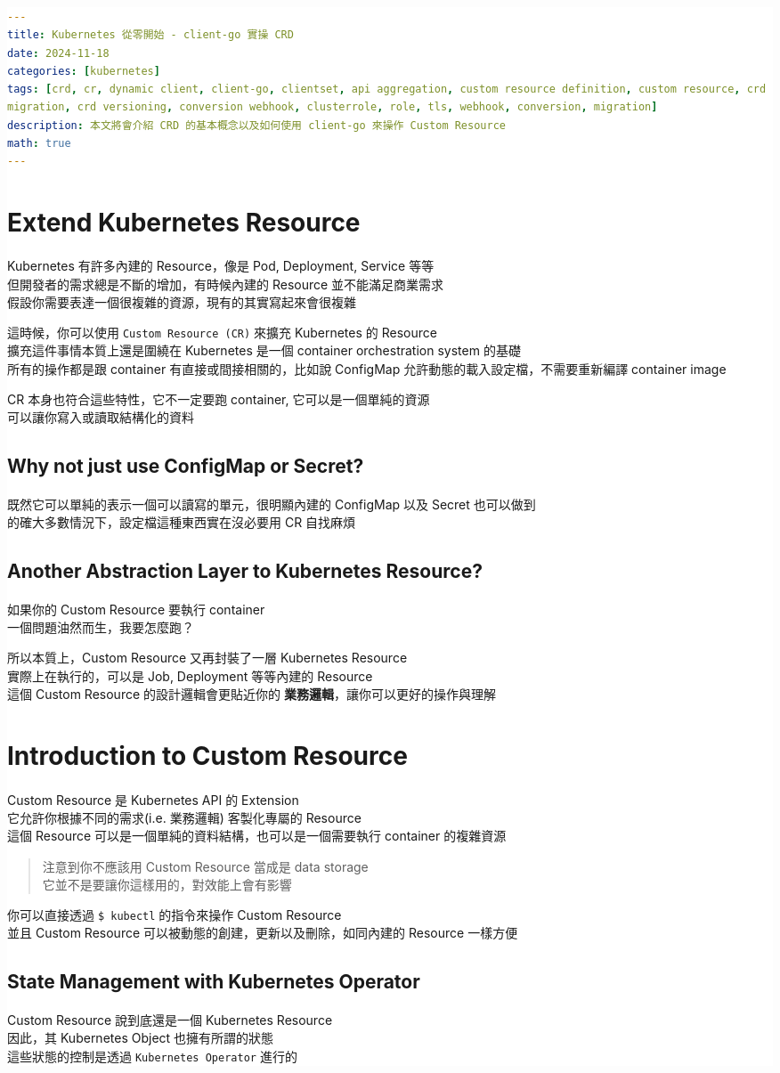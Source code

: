 ```yaml
---
title: Kubernetes 從零開始 - client-go 實操 CRD
date: 2024-11-18
categories: [kubernetes]
tags: [crd, cr, dynamic client, client-go, clientset, api aggregation, custom resource definition, custom resource, crd migration, crd versioning, conversion webhook, clusterrole, role, tls, webhook, conversion, migration]
description: 本文將會介紹 CRD 的基本概念以及如何使用 client-go 來操作 Custom Resource
math: true
---
```


# Extend Kubernetes Resource
Kubernetes 有許多內建的 Resource，像是 Pod, Deployment, Service 等等\
但開發者的需求總是不斷的增加，有時候內建的 Resource 並不能滿足商業需求\
假設你需要表達一個很複雜的資源，現有的其實寫起來會很複雜

這時候，你可以使用 `Custom Resource (CR)` 來擴充 Kubernetes 的 Resource\
擴充這件事情本質上還是圍繞在 Kubernetes 是一個 container orchestration system 的基礎\
所有的操作都是跟 container 有直接或間接相關的，比如說 ConfigMap 允許動態的載入設定檔，不需要重新編譯 container image

CR 本身也符合這些特性，它不一定要跑 container, 它可以是一個單純的資源\
可以讓你寫入或讀取結構化的資料

## Why not just use ConfigMap or Secret?
既然它可以單純的表示一個可以讀寫的單元，很明顯內建的 ConfigMap 以及 Secret 也可以做到\
的確大多數情況下，設定檔這種東西實在沒必要用 CR 自找麻煩

## Another Abstraction Layer to Kubernetes Resource?
如果你的 Custom Resource 要執行 container\
一個問題油然而生，我要怎麼跑？

所以本質上，Custom Resource 又再封裝了一層 Kubernetes Resource\
實際上在執行的，可以是 Job, Deployment 等等內建的 Resource\
這個 Custom Resource 的設計邏輯會更貼近你的 **業務邏輯**，讓你可以更好的操作與理解

# Introduction to Custom Resource
Custom Resource 是 Kubernetes API 的 Extension\
它允許你根據不同的需求(i.e. 業務邏輯) 客製化專屬的 Resource\
這個 Resource 可以是一個單純的資料結構，也可以是一個需要執行 container 的複雜資源

> 注意到你不應該用 Custom Resource 當成是 data storage\
> 它並不是要讓你這樣用的，對效能上會有影響

你可以直接透過 `$ kubectl` 的指令來操作 Custom Resource\
並且 Custom Resource 可以被動態的創建，更新以及刪除，如同內建的 Resource 一樣方便

## State Management with Kubernetes Operator
Custom Resource 說到底還是一個 Kubernetes Resource\
因此，其 Kubernetes Object 也擁有所謂的狀態\
這些狀態的控制是透過 `Kubernetes Operator` 進行的

